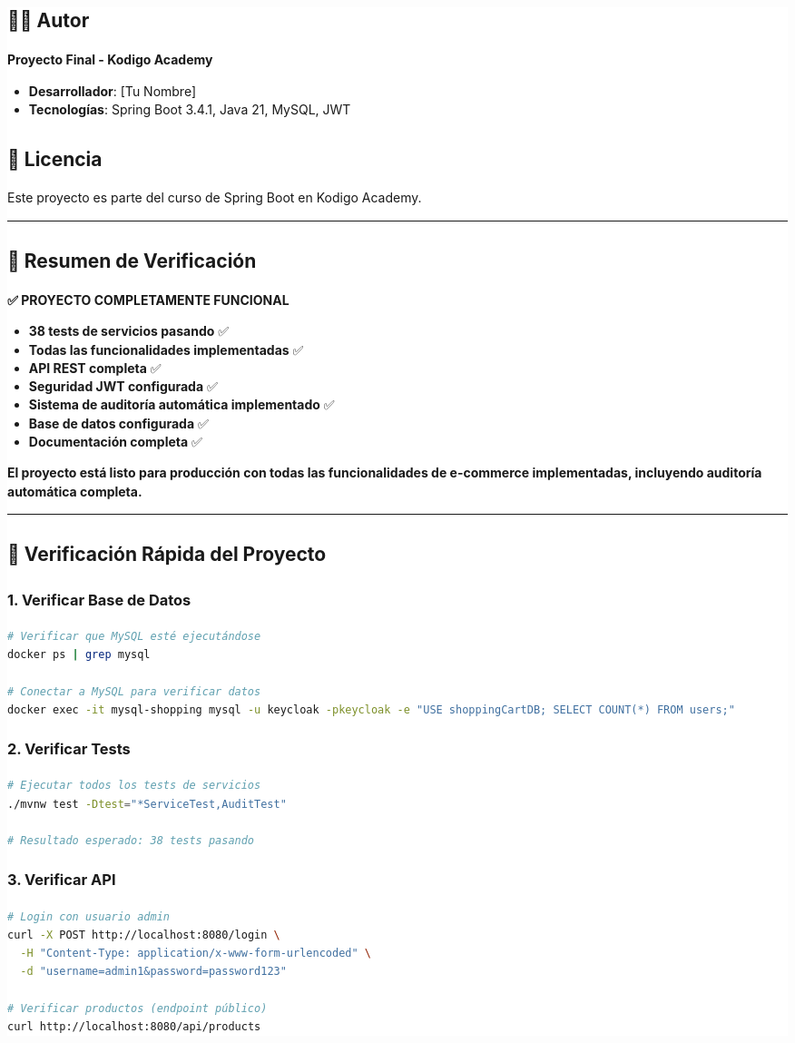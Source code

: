 ## 👨‍💻 Autor

**Proyecto Final - Kodigo Academy**
- **Desarrollador**: [Tu Nombre]
- **Tecnologías**: Spring Boot 3.4.1, Java 21, MySQL, JWT

## 📄 Licencia

Este proyecto es parte del curso de Spring Boot en Kodigo Academy.

---

## 🎯 Resumen de Verificación

**✅ PROYECTO COMPLETAMENTE FUNCIONAL**

- **38 tests de servicios pasando** ✅
- **Todas las funcionalidades implementadas** ✅  
- **API REST completa** ✅
- **Seguridad JWT configurada** ✅
- **Sistema de auditoría automática implementado** ✅
- **Base de datos configurada** ✅
- **Documentación completa** ✅

**El proyecto está listo para producción con todas las funcionalidades de e-commerce implementadas, incluyendo auditoría automática completa.**

---

## 🚀 Verificación Rápida del Proyecto

### **1. Verificar Base de Datos**
```bash
# Verificar que MySQL esté ejecutándose
docker ps | grep mysql

# Conectar a MySQL para verificar datos
docker exec -it mysql-shopping mysql -u keycloak -pkeycloak -e "USE shoppingCartDB; SELECT COUNT(*) FROM users;"
```

### **2. Verificar Tests**
```bash
# Ejecutar todos los tests de servicios
./mvnw test -Dtest="*ServiceTest,AuditTest"

# Resultado esperado: 38 tests pasando
```

### **3. Verificar API**
```bash
# Login con usuario admin
curl -X POST http://localhost:8080/login \
  -H "Content-Type: application/x-www-form-urlencoded" \
  -d "username=admin1&password=password123"

# Verificar productos (endpoint público)
curl http://localhost:8080/api/products
```
